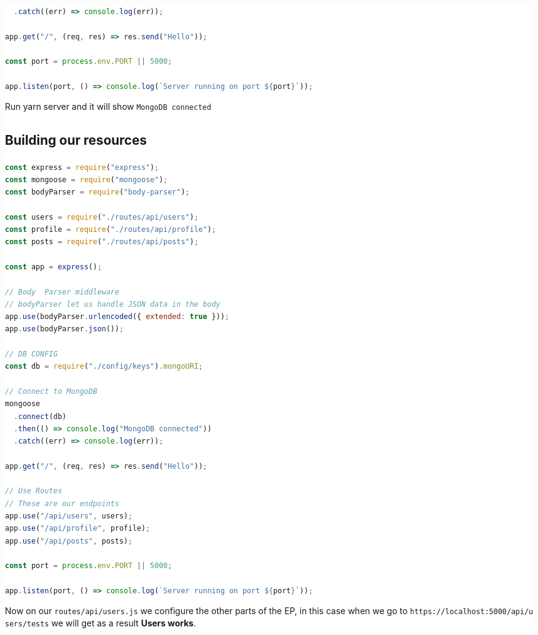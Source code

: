 ```javascript
  .catch((err) => console.log(err));

app.get("/", (req, res) => res.send("Hello"));

const port = process.env.PORT || 5000;

app.listen(port, () => console.log(`Server running on port ${port}`));
```

Run yarn server and it will show `MongoDB connected`

## Building our resources

```javascript
const express = require("express");
const mongoose = require("mongoose");
const bodyParser = require("body-parser");

const users = require("./routes/api/users");
const profile = require("./routes/api/profile");
const posts = require("./routes/api/posts");

const app = express();

// Body  Parser middleware
// bodyParser let us handle JSON data in the body
app.use(bodyParser.urlencoded({ extended: true }));
app.use(bodyParser.json());

// DB CONFIG
const db = require("./config/keys").mongoURI;

// Connect to MongoDB
mongoose
  .connect(db)
  .then(() => console.log("MongoDB connected"))
  .catch((err) => console.log(err));

app.get("/", (req, res) => res.send("Hello"));

// Use Routes
// These are our endpoints
app.use("/api/users", users);
app.use("/api/profile", profile);
app.use("/api/posts", posts);

const port = process.env.PORT || 5000;

app.listen(port, () => console.log(`Server running on port ${port}`));
```

Now on our `routes/api/users.js` we configure the other parts of the EP, in this case when we go to `https://localhost:5000/api/users/tests` we will get as a result **Users works**.
